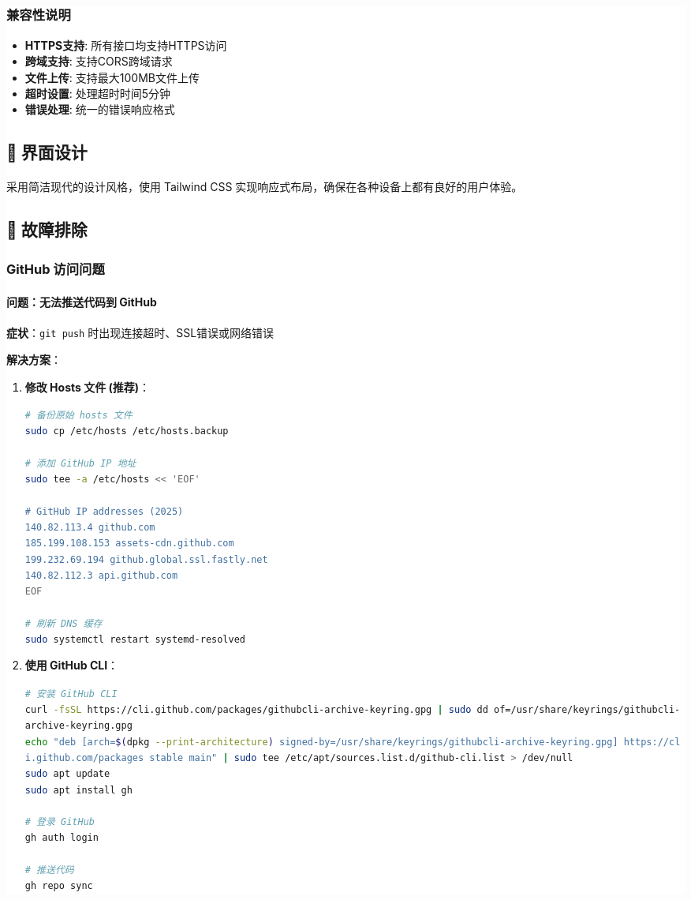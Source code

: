 ### 兼容性说明

- **HTTPS支持**: 所有接口均支持HTTPS访问
- **跨域支持**: 支持CORS跨域请求
- **文件上传**: 支持最大100MB文件上传
- **超时设置**: 处理超时时间5分钟
- **错误处理**: 统一的错误响应格式

## 🎨 界面设计

采用简洁现代的设计风格，使用 Tailwind CSS 实现响应式布局，确保在各种设备上都有良好的用户体验。

## 🚨 故障排除

### GitHub 访问问题

#### 问题：无法推送代码到 GitHub
**症状**：`git push` 时出现连接超时、SSL错误或网络错误

**解决方案**：

1. **修改 Hosts 文件 (推荐)**：
   ```bash
   # 备份原始 hosts 文件
   sudo cp /etc/hosts /etc/hosts.backup
   
   # 添加 GitHub IP 地址
   sudo tee -a /etc/hosts << 'EOF'
   
   # GitHub IP addresses (2025)
   140.82.113.4 github.com
   185.199.108.153 assets-cdn.github.com
   199.232.69.194 github.global.ssl.fastly.net
   140.82.112.3 api.github.com
   EOF
   
   # 刷新 DNS 缓存
   sudo systemctl restart systemd-resolved
   ```

2. **使用 GitHub CLI**：
   ```bash
   # 安装 GitHub CLI
   curl -fsSL https://cli.github.com/packages/githubcli-archive-keyring.gpg | sudo dd of=/usr/share/keyrings/githubcli-archive-keyring.gpg
   echo "deb [arch=$(dpkg --print-architecture) signed-by=/usr/share/keyrings/githubcli-archive-keyring.gpg] https://cli.github.com/packages stable main" | sudo tee /etc/apt/sources.list.d/github-cli.list > /dev/null
   sudo apt update
   sudo apt install gh
   
   # 登录 GitHub
   gh auth login
   
   # 推送代码
   gh repo sync
   ```
